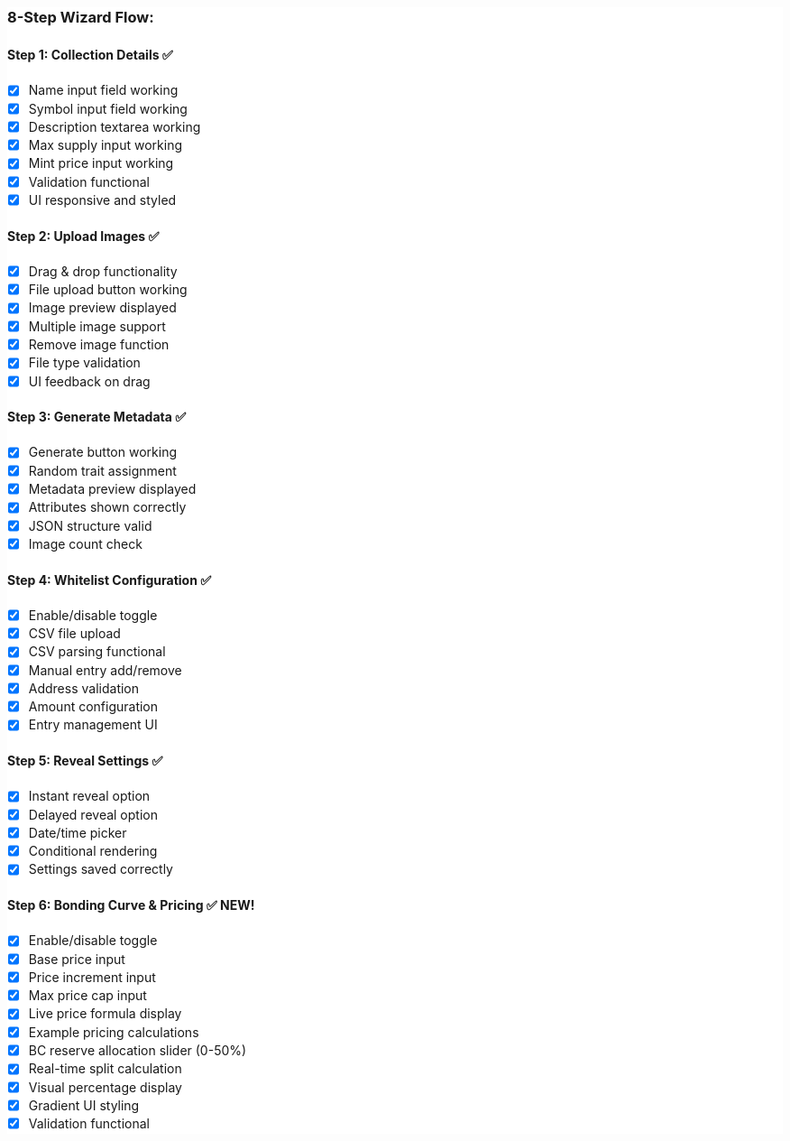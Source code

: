 ### **8-Step Wizard Flow:**

#### **Step 1: Collection Details** ✅
- [x] Name input field working
- [x] Symbol input field working
- [x] Description textarea working
- [x] Max supply input working
- [x] Mint price input working
- [x] Validation functional
- [x] UI responsive and styled

#### **Step 2: Upload Images** ✅
- [x] Drag & drop functionality
- [x] File upload button working
- [x] Image preview displayed
- [x] Multiple image support
- [x] Remove image function
- [x] File type validation
- [x] UI feedback on drag

#### **Step 3: Generate Metadata** ✅
- [x] Generate button working
- [x] Random trait assignment
- [x] Metadata preview displayed
- [x] Attributes shown correctly
- [x] JSON structure valid
- [x] Image count check

#### **Step 4: Whitelist Configuration** ✅
- [x] Enable/disable toggle
- [x] CSV file upload
- [x] CSV parsing functional
- [x] Manual entry add/remove
- [x] Address validation
- [x] Amount configuration
- [x] Entry management UI

#### **Step 5: Reveal Settings** ✅
- [x] Instant reveal option
- [x] Delayed reveal option
- [x] Date/time picker
- [x] Conditional rendering
- [x] Settings saved correctly

#### **Step 6: Bonding Curve & Pricing** ✅ **NEW!**
- [x] Enable/disable toggle
- [x] Base price input
- [x] Price increment input
- [x] Max price cap input
- [x] Live price formula display
- [x] Example pricing calculations
- [x] BC reserve allocation slider (0-50%)
- [x] Real-time split calculation
- [x] Visual percentage display
- [x] Gradient UI styling
- [x] Validation functional
